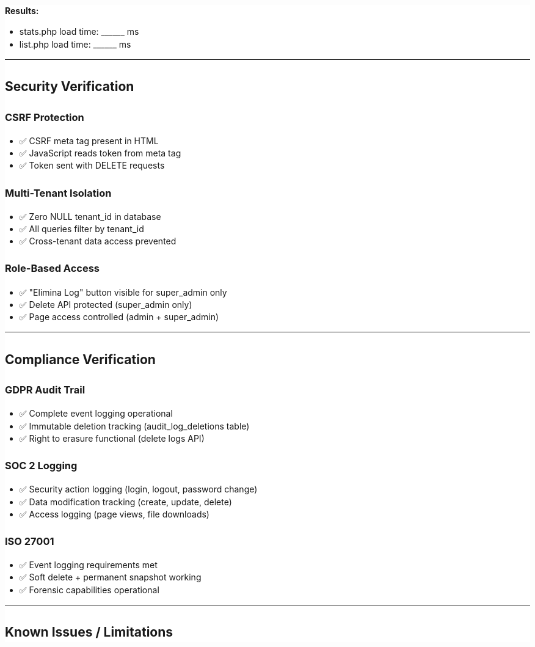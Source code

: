 **Results:**

- stats.php load time: ______ ms
- list.php load time: ______ ms

---

## Security Verification

### CSRF Protection

- ✅ CSRF meta tag present in HTML
- ✅ JavaScript reads token from meta tag
- ✅ Token sent with DELETE requests

### Multi-Tenant Isolation

- ✅ Zero NULL tenant_id in database
- ✅ All queries filter by tenant_id
- ✅ Cross-tenant data access prevented

### Role-Based Access

- ✅ "Elimina Log" button visible for super_admin only
- ✅ Delete API protected (super_admin only)
- ✅ Page access controlled (admin + super_admin)

---

## Compliance Verification

### GDPR Audit Trail

- ✅ Complete event logging operational
- ✅ Immutable deletion tracking (audit_log_deletions table)
- ✅ Right to erasure functional (delete logs API)

### SOC 2 Logging

- ✅ Security action logging (login, logout, password change)
- ✅ Data modification tracking (create, update, delete)
- ✅ Access logging (page views, file downloads)

### ISO 27001

- ✅ Event logging requirements met
- ✅ Soft delete + permanent snapshot working
- ✅ Forensic capabilities operational

---

## Known Issues / Limitations

